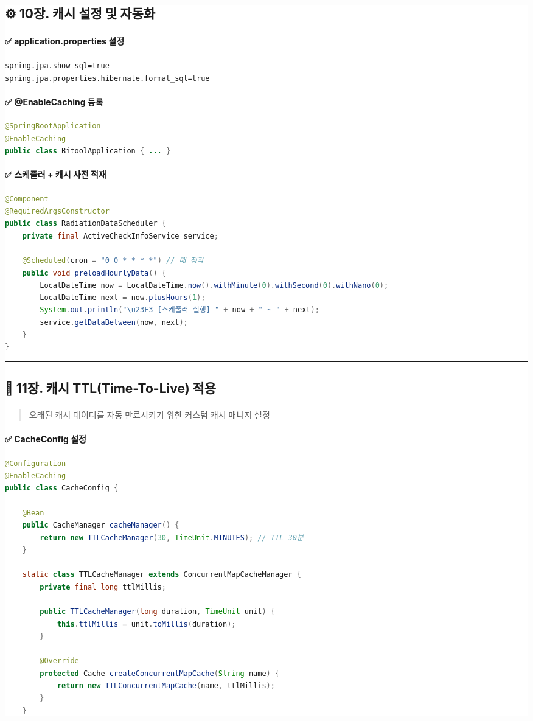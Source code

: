 
## ⚙️ 10장. 캐시 설정 및 자동화

#### ✅ application.properties 설정

```properties
spring.jpa.show-sql=true
spring.jpa.properties.hibernate.format_sql=true
```

#### ✅ @EnableCaching 등록

```java
@SpringBootApplication
@EnableCaching
public class BitoolApplication { ... }
```

#### ✅ 스케줄러 + 캐시 사전 적재

```java
@Component
@RequiredArgsConstructor
public class RadiationDataScheduler {
    private final ActiveCheckInfoService service;

    @Scheduled(cron = "0 0 * * * *") // 매 정각
    public void preloadHourlyData() {
        LocalDateTime now = LocalDateTime.now().withMinute(0).withSecond(0).withNano(0);
        LocalDateTime next = now.plusHours(1);
        System.out.println("\u23F3 [스케줄러 실행] " + now + " ~ " + next);
        service.getDataBetween(now, next);
    }
}
```

---

## 🧹 11장. 캐시 TTL(Time-To-Live) 적용

> 오래된 캐시 데이터를 자동 만료시키기 위한 커스텀 캐시 매니저 설정

#### ✅ CacheConfig 설정

```java
@Configuration
@EnableCaching
public class CacheConfig {

    @Bean
    public CacheManager cacheManager() {
        return new TTLCacheManager(30, TimeUnit.MINUTES); // TTL 30분
    }

    static class TTLCacheManager extends ConcurrentMapCacheManager {
        private final long ttlMillis;

        public TTLCacheManager(long duration, TimeUnit unit) {
            this.ttlMillis = unit.toMillis(duration);
        }

        @Override
        protected Cache createConcurrentMapCache(String name) {
            return new TTLConcurrentMapCache(name, ttlMillis);
        }
    }
```